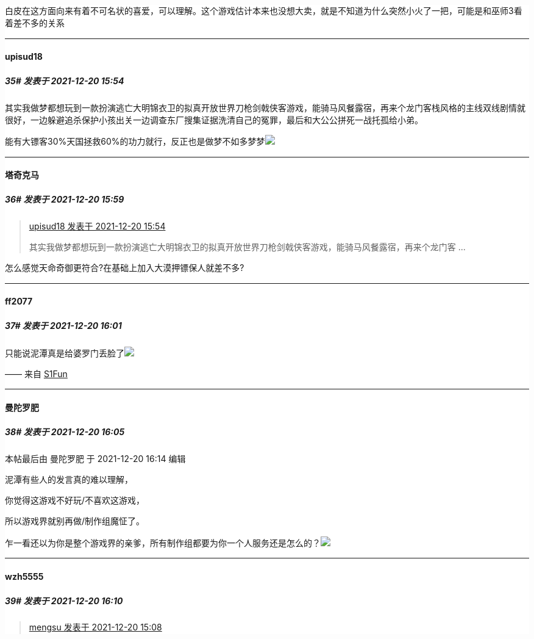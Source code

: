 白皮在这方面向来有着不可名状的喜爱，可以理解。这个游戏估计本来也没想大卖，就是不知道为什么突然小火了一把，可能是和巫师3看着差不多的关系

*****

####  upisud18  
##### 35#       发表于 2021-12-20 15:54

其实我做梦都想玩到一款扮演逃亡大明锦衣卫的拟真开放世界刀枪剑戟侠客游戏，能骑马风餐露宿，再来个龙门客栈风格的主线双线剧情就很好，一边躲避追杀保护小孩出关一边调查东厂搜集证据洗清自己的冤罪，最后和大公公拼死一战托孤给小弟。

能有大镖客30%天国拯救60%的功力就行，反正也是做梦不如多梦梦<img src="https://static.saraba1st.com/image/smiley/face2017/186.png" referrerpolicy="no-referrer">

*****

####  塔奇克马  
##### 36#       发表于 2021-12-20 15:59

<blockquote><a href="httphttps://bbs.saraba1st.com/2b/forum.php?mod=redirect&amp;goto=findpost&amp;pid=54016168&amp;ptid=2043581" target="_blank">upisud18 发表于 2021-12-20 15:54</a>

其实我做梦都想玩到一款扮演逃亡大明锦衣卫的拟真开放世界刀枪剑戟侠客游戏，能骑马风餐露宿，再来个龙门客 ...</blockquote>
怎么感觉天命奇御更符合?在基础上加入大漠押镖保人就差不多?

*****

####  ff2077  
##### 37#       发表于 2021-12-20 16:01

只能说泥潭真是给婆罗门丢脸了<img src="https://static.saraba1st.com/image/smiley/face2017/066.png" referrerpolicy="no-referrer">

—— 来自 [S1Fun](https://s1fun.koalcat.com)

*****

####  曼陀罗肥  
##### 38#       发表于 2021-12-20 16:05

 本帖最后由 曼陀罗肥 于 2021-12-20 16:14 编辑 

泥潭有些人的发言真的难以理解，

你觉得这游戏不好玩/不喜欢这游戏，

所以游戏界就别再做/制作组魔怔了。

乍一看还以为你是整个游戏界的亲爹，所有制作组都要为你一个人服务还是怎么的？<img src="https://static.saraba1st.com/image/smiley/face2017/075.png" referrerpolicy="no-referrer">

*****

####  wzh5555  
##### 39#       发表于 2021-12-20 16:10

<blockquote><a href="httphttps://bbs.saraba1st.com/2b/forum.php?mod=redirect&amp;goto=findpost&amp;pid=54015478&amp;ptid=2043581" target="_blank">mengsu 发表于 2021-12-20 15:08</a>
